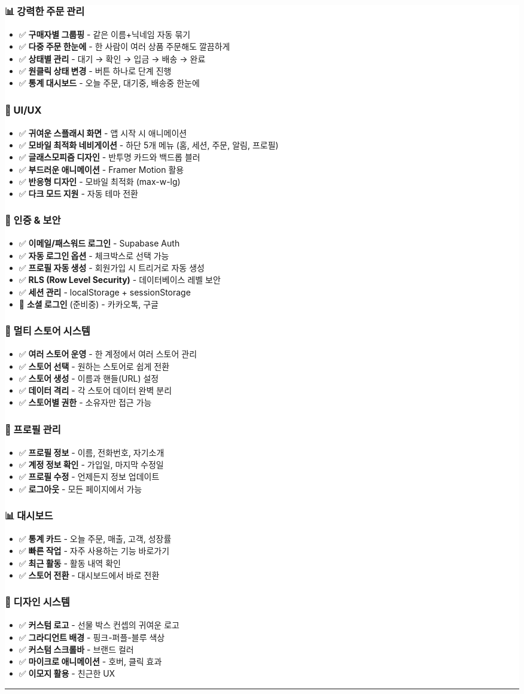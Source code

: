 ### 📊 강력한 주문 관리
- ✅ **구매자별 그룹핑** - 같은 이름+닉네임 자동 묶기
- ✅ **다중 주문 한눈에** - 한 사람이 여러 상품 주문해도 깔끔하게
- ✅ **상태별 관리** - 대기 → 확인 → 입금 → 배송 → 완료
- ✅ **원클릭 상태 변경** - 버튼 하나로 단계 진행
- ✅ **통계 대시보드** - 오늘 주문, 대기중, 배송중 한눈에

### 🎨 UI/UX
- ✅ **귀여운 스플래시 화면** - 앱 시작 시 애니메이션
- ✅ **모바일 최적화 네비게이션** - 하단 5개 메뉴 (홈, 세션, 주문, 알림, 프로필)
- ✅ **글래스모피즘 디자인** - 반투명 카드와 백드롭 블러
- ✅ **부드러운 애니메이션** - Framer Motion 활용
- ✅ **반응형 디자인** - 모바일 최적화 (max-w-lg)
- ✅ **다크 모드 지원** - 자동 테마 전환

### 🔐 인증 & 보안
- ✅ **이메일/패스워드 로그인** - Supabase Auth
- ✅ **자동 로그인 옵션** - 체크박스로 선택 가능
- ✅ **프로필 자동 생성** - 회원가입 시 트리거로 자동 생성
- ✅ **RLS (Row Level Security)** - 데이터베이스 레벨 보안
- ✅ **세션 관리** - localStorage + sessionStorage
- 🔄 **소셜 로그인** (준비중) - 카카오톡, 구글

### 🏪 멀티 스토어 시스템
- ✅ **여러 스토어 운영** - 한 계정에서 여러 스토어 관리
- ✅ **스토어 선택** - 원하는 스토어로 쉽게 전환
- ✅ **스토어 생성** - 이름과 핸들(URL) 설정
- ✅ **데이터 격리** - 각 스토어 데이터 완벽 분리
- ✅ **스토어별 권한** - 소유자만 접근 가능

### 👤 프로필 관리
- ✅ **프로필 정보** - 이름, 전화번호, 자기소개
- ✅ **계정 정보 확인** - 가입일, 마지막 수정일
- ✅ **프로필 수정** - 언제든지 정보 업데이트
- ✅ **로그아웃** - 모든 페이지에서 가능

### 📊 대시보드
- ✅ **통계 카드** - 오늘 주문, 매출, 고객, 성장률
- ✅ **빠른 작업** - 자주 사용하는 기능 바로가기
- ✅ **최근 활동** - 활동 내역 확인
- ✅ **스토어 전환** - 대시보드에서 바로 전환

### 🎨 디자인 시스템
- ✅ **커스텀 로고** - 선물 박스 컨셉의 귀여운 로고
- ✅ **그라디언트 배경** - 핑크-퍼플-블루 색상
- ✅ **커스텀 스크롤바** - 브랜드 컬러
- ✅ **마이크로 애니메이션** - 호버, 클릭 효과
- ✅ **이모지 활용** - 친근한 UX

---